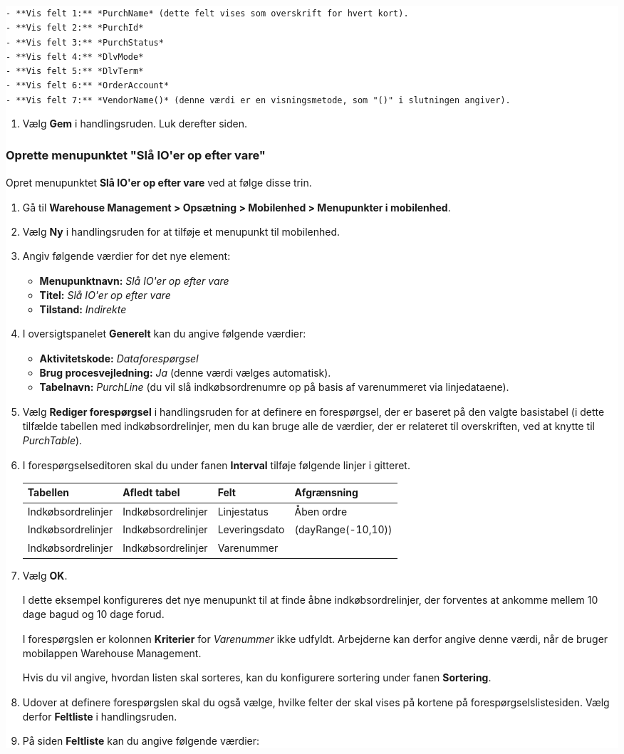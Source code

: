     - **Vis felt 1:** *PurchName* (dette felt vises som overskrift for hvert kort).
    - **Vis felt 2:** *PurchId*
    - **Vis felt 3:** *PurchStatus*
    - **Vis felt 4:** *DlvMode*
    - **Vis felt 5:** *DlvTerm*
    - **Vis felt 6:** *OrderAccount*
    - **Vis felt 7:** *VendorName()* (denne værdi er en visningsmetode, som "()" i slutningen angiver).

1. Vælg **Gem** i handlingsruden. Luk derefter siden.

### <a name="create-the-look-up-pos-by-item-menu-item"></a>Oprette menupunktet "Slå IO'er op efter vare"

Opret menupunktet **Slå IO'er op efter vare** ved at følge disse trin.

1. Gå til **Warehouse Management \> Opsætning \> Mobilenhed \> Menupunkter i mobilenhed**.
1. Vælg **Ny** i handlingsruden for at tilføje et menupunkt til mobilenhed.
1. Angiv følgende værdier for det nye element:

    - **Menupunktnavn:** *Slå IO'er op efter vare*
    - **Titel:** *Slå IO'er op efter vare*
    - **Tilstand:** *Indirekte*

1. I oversigtspanelet **Generelt** kan du angive følgende værdier:

    - **Aktivitetskode:** *Dataforespørgsel*
    - **Brug procesvejledning:** *Ja* (denne værdi vælges automatisk).
    - **Tabelnavn:** *PurchLine* (du vil slå indkøbsordrenumre op på basis af varenummeret via linjedataene).

1. Vælg **Rediger forespørgsel** i handlingsruden for at definere en forespørgsel, der er baseret på den valgte basistabel (i dette tilfælde tabellen med indkøbsordrelinjer, men du kan bruge alle de værdier, der er relateret til overskriften, ved at knytte til *PurchTable*).
1. I forespørgselseditoren skal du under fanen **Interval** tilføje følgende linjer i gitteret.

    | Tabellen | Afledt tabel | Felt | Afgrænsning |
    |---|---|---|---|
    | Indkøbsordrelinjer | Indkøbsordrelinjer | Linjestatus | Åben ordre |
    | Indkøbsordrelinjer | Indkøbsordrelinjer | Leveringsdato | (dayRange(-10,10)) |
    | Indkøbsordrelinjer | Indkøbsordrelinjer | Varenummer | |

1. Vælg **OK**.

    I dette eksempel konfigureres det nye menupunkt til at finde åbne indkøbsordrelinjer, der forventes at ankomme mellem 10 dage bagud og 10 dage forud.

    I forespørgslen er kolonnen **Kriterier** for *Varenummer* ikke udfyldt. Arbejderne kan derfor angive denne værdi, når de bruger mobilappen Warehouse Management.

    Hvis du vil angive, hvordan listen skal sorteres, kan du konfigurere sortering under fanen **Sortering**.

1. Udover at definere forespørgslen skal du også vælge, hvilke felter der skal vises på kortene på forespørgselslistesiden. Vælg derfor **Feltliste** i handlingsruden.
1. På siden **Feltliste** kan du angive følgende værdier:
